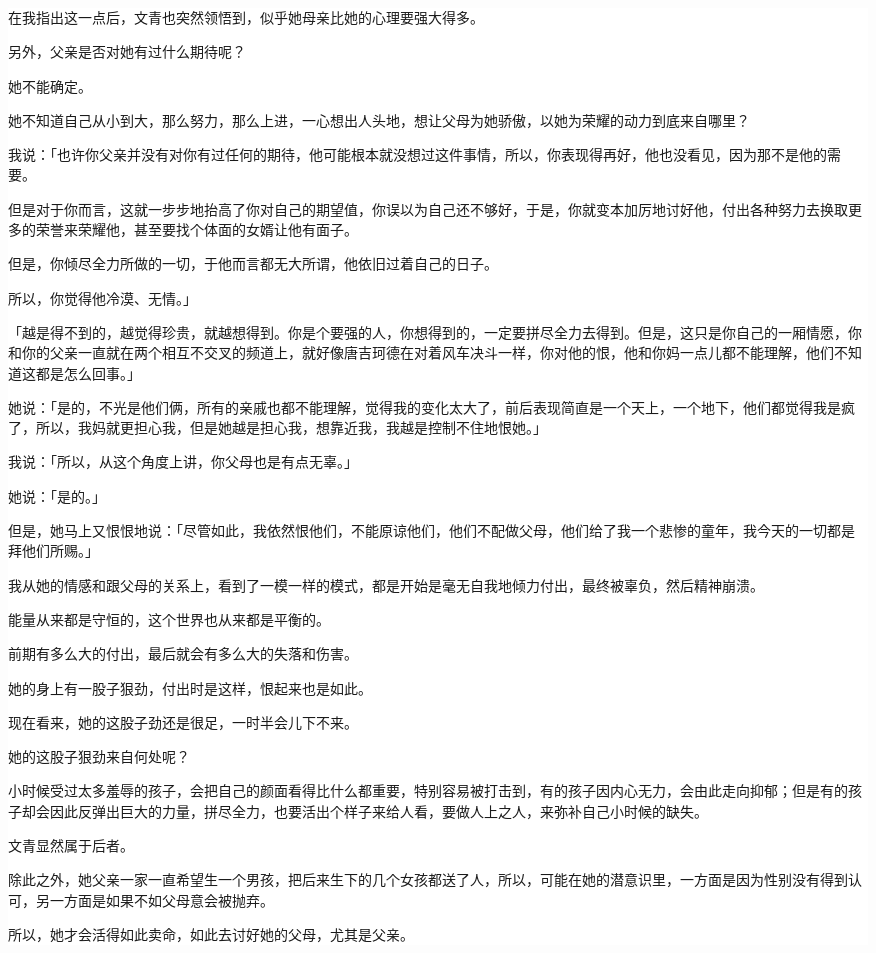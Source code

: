
在我指出这一点后，文青也突然领悟到，似乎她母亲比她的心理要强大得多。


另外，父亲是否对她有过什么期待呢？


她不能确定。


她不知道自己从小到大，那么努力，那么上进，一心想出人头地，想让父母为她骄傲，以她为荣耀的动力到底来自哪里？


我说：「也许你父亲并没有对你有过任何的期待，他可能根本就没想过这件事情，所以，你表现得再好，他也没看见，因为那不是他的需要。


但是对于你而言，这就一步步地抬高了你对自己的期望值，你误以为自己还不够好，于是，你就变本加厉地讨好他，付出各种努力去换取更多的荣誉来荣耀他，甚至要找个体面的女婿让他有面子。


但是，你倾尽全力所做的一切，于他而言都无大所谓，他依旧过着自己的日子。


所以，你觉得他冷漠、无情。」


「越是得不到的，越觉得珍贵，就越想得到。你是个要强的人，你想得到的，一定要拼尽全力去得到。但是，这只是你自己的一厢情愿，你和你的父亲一直就在两个相互不交叉的频道上，就好像唐吉珂德在对着风车决斗一样，你对他的恨，他和你妈一点儿都不能理解，他们不知道这都是怎么回事。」


她说：「是的，不光是他们俩，所有的亲戚也都不能理解，觉得我的变化太大了，前后表现简直是一个天上，一个地下，他们都觉得我是疯了，所以，我妈就更担心我，但是她越是担心我，想靠近我，我越是控制不住地恨她。」


我说：「所以，从这个角度上讲，你父母也是有点无辜。」


她说：「是的。」


但是，她马上又恨恨地说：「尽管如此，我依然恨他们，不能原谅他们，他们不配做父母，他们给了我一个悲惨的童年，我今天的一切都是拜他们所赐。」


我从她的情感和跟父母的关系上，看到了一模一样的模式，都是开始是毫无自我地倾力付出，最终被辜负，然后精神崩溃。


能量从来都是守恒的，这个世界也从来都是平衡的。


前期有多么大的付出，最后就会有多么大的失落和伤害。


她的身上有一股子狠劲，付出时是这样，恨起来也是如此。


现在看来，她的这股子劲还是很足，一时半会儿下不来。


她的这股子狠劲来自何处呢？


小时候受过太多羞辱的孩子，会把自己的颜面看得比什么都重要，特别容易被打击到，有的孩子因内心无力，会由此走向抑郁；但是有的孩子却会因此反弹出巨大的力量，拼尽全力，也要活出个样子来给人看，要做人上之人，来弥补自己小时候的缺失。


文青显然属于后者。


除此之外，她父亲一家一直希望生一个男孩，把后来生下的几个女孩都送了人，所以，可能在她的潜意识里，一方面是因为性别没有得到认可，另一方面是如果不如父母意会被抛弃。


所以，她才会活得如此卖命，如此去讨好她的父母，尤其是父亲。
